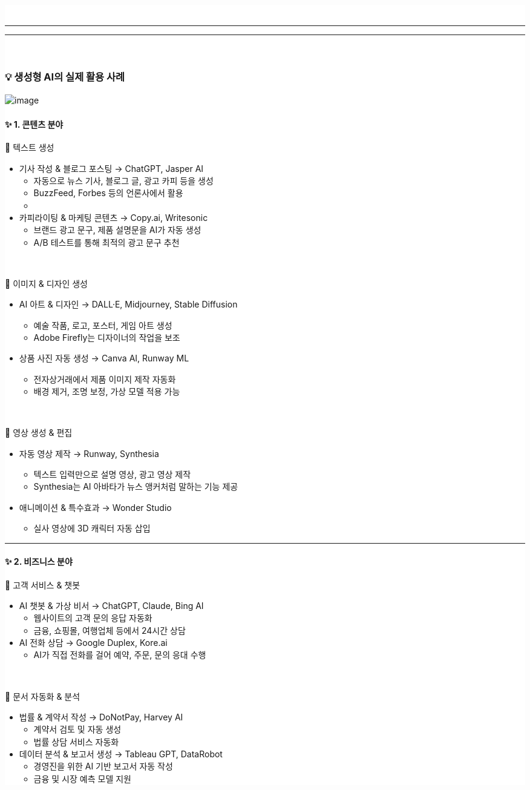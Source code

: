 <br><hr><hr><br>

### 💡 생성형 AI의 실제 활용 사례
![image](https://github.com/user-attachments/assets/ccc3623a-2972-4105-b630-552e4da33875)

#### ✨ 1. 콘텐츠 분야

📌 텍스트 생성
- 기사 작성 & 블로그 포스팅 → ChatGPT, Jasper AI
  - 자동으로 뉴스 기사, 블로그 글, 광고 카피 등을 생성
  - BuzzFeed, Forbes 등의 언론사에서 활용
  - 
- 카피라이팅 & 마케팅 콘텐츠 → Copy.ai, Writesonic
  - 브랜드 광고 문구, 제품 설명문을 AI가 자동 생성
  - A/B 테스트를 통해 최적의 광고 문구 추천

<br>
 
📌 이미지 & 디자인 생성
- AI 아트 & 디자인 → DALL·E, Midjourney, Stable Diffusion
  - 예술 작품, 로고, 포스터, 게임 아트 생성
  - Adobe Firefly는 디자이너의 작업을 보조

- 상품 사진 자동 생성 → Canva AI, Runway ML
  - 전자상거래에서 제품 이미지 제작 자동화
  - 배경 제거, 조명 보정, 가상 모델 적용 가능

<br>
 
📌 영상 생성 & 편집
- 자동 영상 제작 → Runway, Synthesia
  - 텍스트 입력만으로 설명 영상, 광고 영상 제작
  - Synthesia는 AI 아바타가 뉴스 앵커처럼 말하는 기능 제공

- 애니메이션 & 특수효과 → Wonder Studio
  - 실사 영상에 3D 캐릭터 자동 삽입  

---

#### ✨ 2. 비즈니스 분야
📌 고객 서비스 & 챗봇
- AI 챗봇 & 가상 비서 → ChatGPT, Claude, Bing AI
  - 웹사이트의 고객 문의 응답 자동화
  - 금융, 쇼핑몰, 여행업체 등에서 24시간 상담
- AI 전화 상담 → Google Duplex, Kore.ai
  - AI가 직접 전화를 걸어 예약, 주문, 문의 응대 수행

<br>
 
📌 문서 자동화 & 분석
- 법률 & 계약서 작성 → DoNotPay, Harvey AI
  - 계약서 검토 및 자동 생성
  - 법률 상담 서비스 자동화
- 데이터 분석 & 보고서 생성 → Tableau GPT, DataRobot
  - 경영진을 위한 AI 기반 보고서 자동 작성
  - 금융 및 시장 예측 모델 지원
